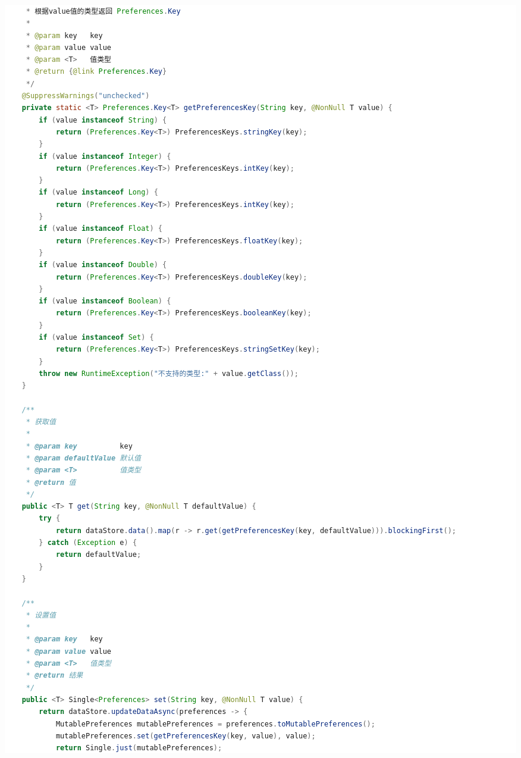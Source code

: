 ```java
     * 根据value值的类型返回 Preferences.Key
     *
     * @param key   key
     * @param value value
     * @param <T>   值类型
     * @return {@link Preferences.Key}
     */
    @SuppressWarnings("unchecked")
    private static <T> Preferences.Key<T> getPreferencesKey(String key, @NonNull T value) {
        if (value instanceof String) {
            return (Preferences.Key<T>) PreferencesKeys.stringKey(key);
        }
        if (value instanceof Integer) {
            return (Preferences.Key<T>) PreferencesKeys.intKey(key);
        }
        if (value instanceof Long) {
            return (Preferences.Key<T>) PreferencesKeys.intKey(key);
        }
        if (value instanceof Float) {
            return (Preferences.Key<T>) PreferencesKeys.floatKey(key);
        }
        if (value instanceof Double) {
            return (Preferences.Key<T>) PreferencesKeys.doubleKey(key);
        }
        if (value instanceof Boolean) {
            return (Preferences.Key<T>) PreferencesKeys.booleanKey(key);
        }
        if (value instanceof Set) {
            return (Preferences.Key<T>) PreferencesKeys.stringSetKey(key);
        }
        throw new RuntimeException("不支持的类型:" + value.getClass());
    }

    /**
     * 获取值
     *
     * @param key          key
     * @param defaultValue 默认值
     * @param <T>          值类型
     * @return 值
     */
    public <T> T get(String key, @NonNull T defaultValue) {
        try {
            return dataStore.data().map(r -> r.get(getPreferencesKey(key, defaultValue))).blockingFirst();
        } catch (Exception e) {
            return defaultValue;
        }
    }

    /**
     * 设置值
     *
     * @param key   key
     * @param value value
     * @param <T>   值类型
     * @return 结果
     */
    public <T> Single<Preferences> set(String key, @NonNull T value) {
        return dataStore.updateDataAsync(preferences -> {
            MutablePreferences mutablePreferences = preferences.toMutablePreferences();
            mutablePreferences.set(getPreferencesKey(key, value), value);
            return Single.just(mutablePreferences);
```